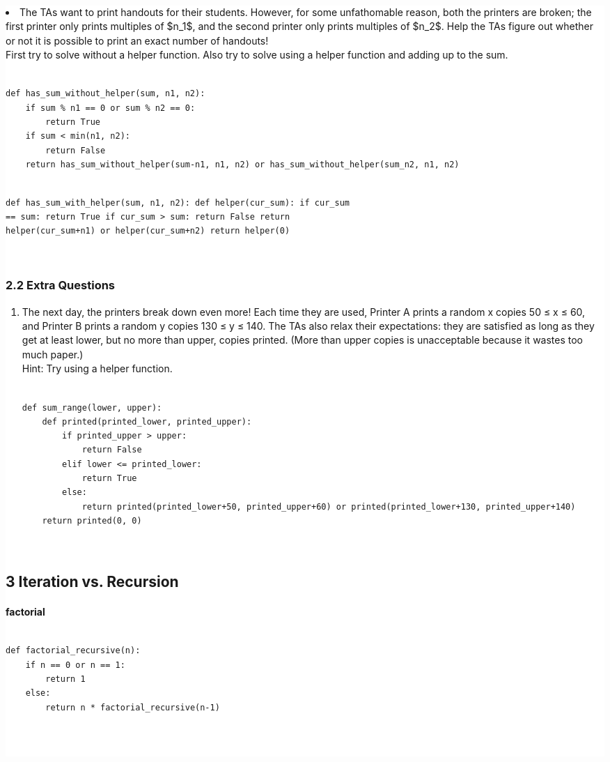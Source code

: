 <li>The TAs want to print handouts for their students. However, for some unfathomable reason, both the printers are broken; the first printer only prints multiples of $n_1$, and the second printer only prints multiples of $n_2$. Help the TAs figure out whether or not it is possible to print an exact number of handouts!<br>
First try to solve without a helper function. Also try to solve using a helper function and adding up to the sum.</li>
<pre><code>
def has_sum_without_helper(sum, n1, n2):
    if sum % n1 == 0 or sum % n2 == 0:
        return True
    if sum < min(n1, n2):
        return False
    return has_sum_without_helper(sum-n1, n1, n2) or has_sum_without_helper(sum_n2, n1, n2)

def has_sum_with_helper(sum, n1, n2):
    def helper(cur_sum):
        if cur_sum == sum:
            return True
        if cur_sum > sum:
            return False
        return helper(cur_sum+n1) or helper(cur_sum+n2)
    return helper(0)
</code></pre>
</ol>

<br>

### 2.2 Extra Questions
<ol>
<li>The next day, the printers break down even more! Each time they are used, Printer A prints a random x copies 50 ≤ x ≤ 60, and Printer B prints a random y copies 130 ≤ y ≤ 140. The TAs also relax their expectations: they are satisfied as long as they get at least lower, but no more than upper, copies printed. (More than upper copies is unacceptable because it wastes too much paper.) <br>
Hint: Try using a helper function.</li>
<pre><code>
def sum_range(lower, upper):
    def printed(printed_lower, printed_upper):
        if printed_upper > upper:
            return False
        elif lower <= printed_lower:
            return True
        else:
            return printed(printed_lower+50, printed_upper+60) or printed(printed_lower+130, printed_upper+140)
    return printed(0, 0)
</code></pre>
</ol>
<br>

## 3 Iteration vs. Recursion

<strong>factorial</strong>
<pre><code>
def factorial_recursive(n):
    if n == 0 or n == 1:
        return 1
    else:
        return n * factorial_recursive(n-1)

